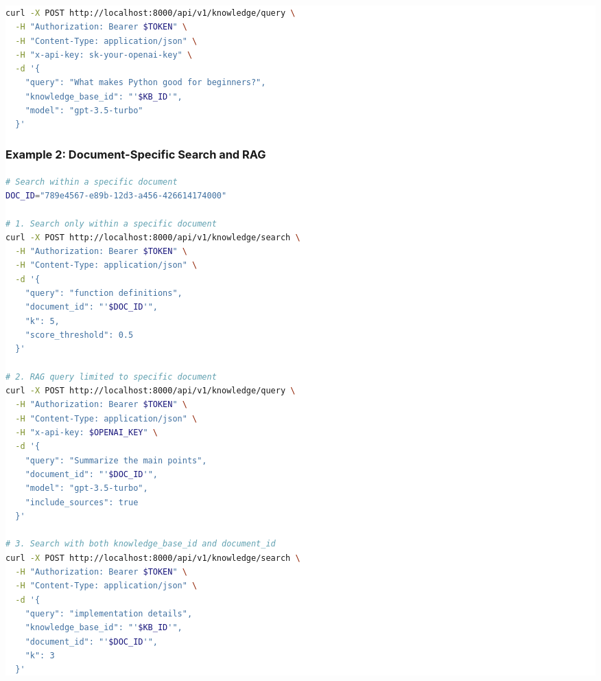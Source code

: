 ```bash
curl -X POST http://localhost:8000/api/v1/knowledge/query \
  -H "Authorization: Bearer $TOKEN" \
  -H "Content-Type: application/json" \
  -H "x-api-key: sk-your-openai-key" \
  -d '{
    "query": "What makes Python good for beginners?",
    "knowledge_base_id": "'$KB_ID'",
    "model": "gpt-3.5-turbo"
  }'
```

### Example 2: Document-Specific Search and RAG

```bash
# Search within a specific document
DOC_ID="789e4567-e89b-12d3-a456-426614174000"

# 1. Search only within a specific document
curl -X POST http://localhost:8000/api/v1/knowledge/search \
  -H "Authorization: Bearer $TOKEN" \
  -H "Content-Type: application/json" \
  -d '{
    "query": "function definitions",
    "document_id": "'$DOC_ID'",
    "k": 5,
    "score_threshold": 0.5
  }'

# 2. RAG query limited to specific document
curl -X POST http://localhost:8000/api/v1/knowledge/query \
  -H "Authorization: Bearer $TOKEN" \
  -H "Content-Type: application/json" \
  -H "x-api-key: $OPENAI_KEY" \
  -d '{
    "query": "Summarize the main points",
    "document_id": "'$DOC_ID'",
    "model": "gpt-3.5-turbo",
    "include_sources": true
  }'

# 3. Search with both knowledge_base_id and document_id
curl -X POST http://localhost:8000/api/v1/knowledge/search \
  -H "Authorization: Bearer $TOKEN" \
  -H "Content-Type: application/json" \
  -d '{
    "query": "implementation details",
    "knowledge_base_id": "'$KB_ID'",
    "document_id": "'$DOC_ID'",
    "k": 3
  }'
```
